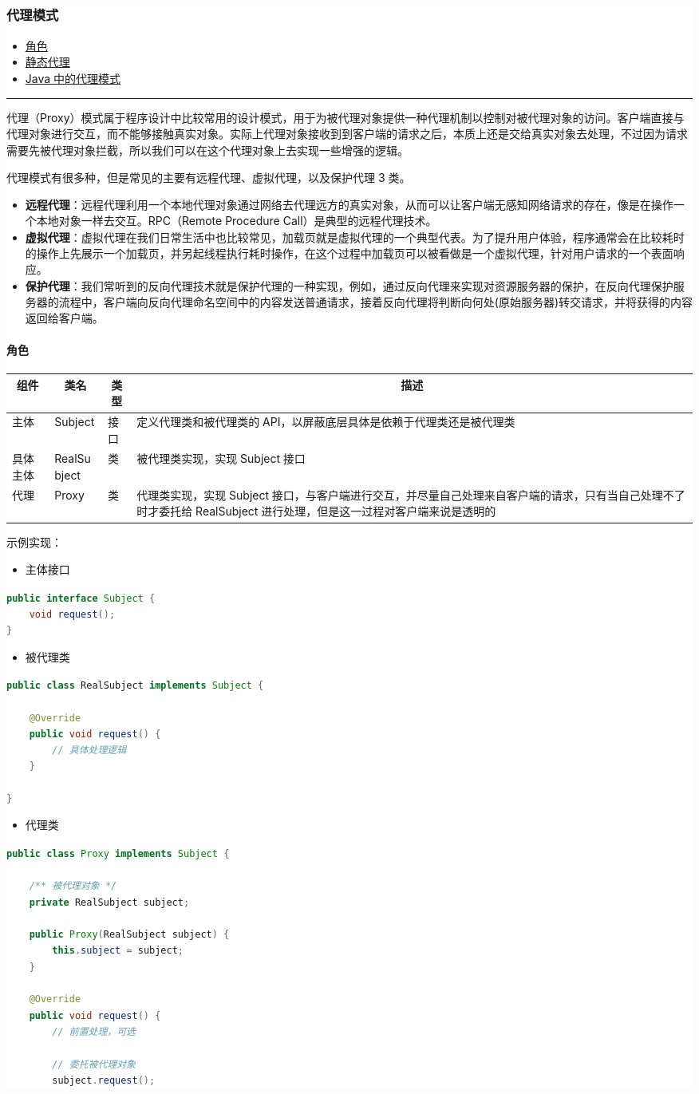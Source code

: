 ### 代理模式

- [角色](#角色)
- [静态代理](#静态代理)
- [Java 中的代理模式](#java-中的代理模式)

---

代理（Proxy）模式属于程序设计中比较常用的设计模式，用于为被代理对象提供一种代理机制以控制对被代理对象的访问。客户端直接与代理对象进行交互，而不能够接触真实对象。实际上代理对象接收到到客户端的请求之后，本质上还是交给真实对象去处理，不过因为请求需要先被代理对象拦截，所以我们可以在这个代理对象上去实现一些增强的逻辑。

代理模式有很多种，但是常见的主要有远程代理、虚拟代理，以及保护代理 3 类。

- __远程代理__：远程代理利用一个本地代理对象通过网络去代理远方的真实对象，从而可以让客户端无感知网络请求的存在，像是在操作一个本地对象一样去交互。RPC（Remote Procedure Call）是典型的远程代理技术。
- __虚拟代理__：虚拟代理在我们日常生活中也比较常见，加载页就是虚拟代理的一个典型代表。为了提升用户体验，程序通常会在比较耗时的操作上先展示一个加载页，并另起线程执行耗时操作，在这个过程中加载页可以被看做是一个虚拟代理，针对用户请求的一个表面响应。
- __保护代理__：我们常听到的反向代理技术就是保护代理的一种实现，例如，通过反向代理来实现对资源服务器的保护，在反向代理保护服务器的流程中，客户端向反向代理命名空间中的内容发送普通请求，接着反向代理将判断向何处(原始服务器)转交请求，并将获得的内容返回给客户端。

#### 角色

组件 | 类名 | 类型 | 描述
--- | --- | --- | ---
主体 | Subject | 接口 | 定义代理类和被代理类的 API，以屏蔽底层具体是依赖于代理类还是被代理类
具体主体 | RealSubject | 类 | 被代理类实现，实现 Subject 接口
代理 | Proxy | 类 | 代理类实现，实现 Subject 接口，与客户端进行交互，并尽量自己处理来自客户端的请求，只有当自己处理不了时才委托给 RealSubject 进行处理，但是这一过程对客户端来说是透明的

示例实现：

- 主体接口

```java
public interface Subject {
    void request();
}
```

- 被代理类

```java
public class RealSubject implements Subject {

    @Override
    public void request() {
        // 具体处理逻辑
    }

}
```

- 代理类

```java
public class Proxy implements Subject {

    /** 被代理对象 */
    private RealSubject subject;

    public Proxy(RealSubject subject) {
        this.subject = subject;
    }

    @Override
    public void request() {
        // 前置处理，可选

        // 委托被代理对象
        subject.request();
```